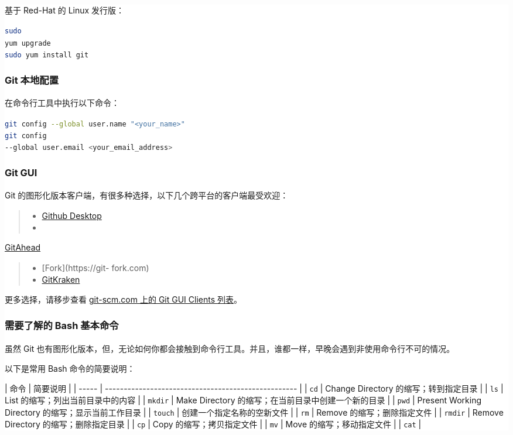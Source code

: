 基于 Red-Hat 的 Linux 发行版：

```bash
sudo
yum upgrade
sudo yum install git
```

### Git 本地配置

在命令行工具中执行以下命令：

```bash
git config --global user.name "<your_name>"
git config
--global user.email <your_email_address>
```

### Git GUI

Git 的图形化版本客户端，有很多种选择，以下几个跨平台的客户端最受欢迎：

> * [Github
Desktop](https://desktop.github.com) 
> *
[GitAhead](https://gitahead.github.io/gitahead.com/)
> * [Fork](https://git-
fork.com)
> * [GitKraken](https://www.gitkraken.com)

更多选择，请移步查看 [git-scm.com 上的
Git GUI Clients 列表](https://git-scm.com/downloads/guis/)。

### 需要了解的 Bash 基本命令

虽然 Git 也有图形化版本，但，无论如何你都会接触到命令行工具。并且，谁都一样，早晚会遇到非使用命令行不可的情况。

以下是常用 Bash 命令的简要说明：

| 命令  | 简要说明                                            |
|
----- | --------------------------------------------------- |
| `cd`    | Change
Directory 的缩写；转到指定目录               |
| `ls`    | List 的缩写；列出当前目录中的内容
|
| `mkdir` | Make Directory 的缩写；在当前目录中创建一个新的目录 |
| `pwd`   | Present Working
Directory 的缩写；显示当前工作目录  |
| `touch` | 创建一个指定名称的空新文件                          |
|
`rm`    | Remove 的缩写；删除指定文件                         |
| `rmdir` | Remove
Directory 的缩写；删除指定目录               |
| `cp`    | Copy 的缩写；拷贝指定文件
|
| `mv`    | Move 的缩写；移动指定文件                           |
| `cat`   |